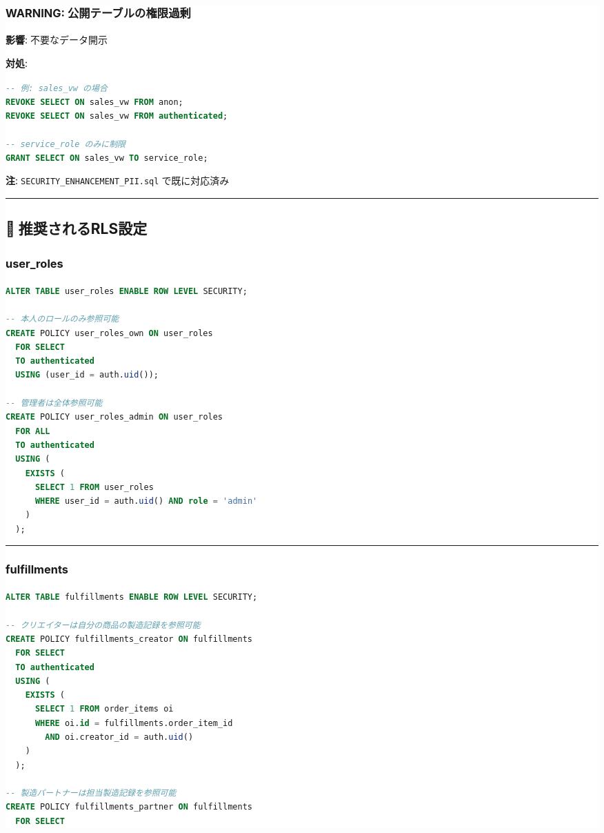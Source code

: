 
### WARNING: 公開テーブルの権限過剰

**影響**: 不要なデータ開示

**対処**:
```sql
-- 例: sales_vw の場合
REVOKE SELECT ON sales_vw FROM anon;
REVOKE SELECT ON sales_vw FROM authenticated;

-- service_role のみに制限
GRANT SELECT ON sales_vw TO service_role;
```

**注**: `SECURITY_ENHANCEMENT_PII.sql` で既に対応済み

---

## 🔧 推奨されるRLS設定

### user_roles

```sql
ALTER TABLE user_roles ENABLE ROW LEVEL SECURITY;

-- 本人のロールのみ参照可能
CREATE POLICY user_roles_own ON user_roles
  FOR SELECT
  TO authenticated
  USING (user_id = auth.uid());

-- 管理者は全体参照可能
CREATE POLICY user_roles_admin ON user_roles
  FOR ALL
  TO authenticated
  USING (
    EXISTS (
      SELECT 1 FROM user_roles
      WHERE user_id = auth.uid() AND role = 'admin'
    )
  );
```

---

### fulfillments

```sql
ALTER TABLE fulfillments ENABLE ROW LEVEL SECURITY;

-- クリエイターは自分の商品の製造記録を参照可能
CREATE POLICY fulfillments_creator ON fulfillments
  FOR SELECT
  TO authenticated
  USING (
    EXISTS (
      SELECT 1 FROM order_items oi
      WHERE oi.id = fulfillments.order_item_id
        AND oi.creator_id = auth.uid()
    )
  );

-- 製造パートナーは担当製造記録を参照可能
CREATE POLICY fulfillments_partner ON fulfillments
  FOR SELECT
```